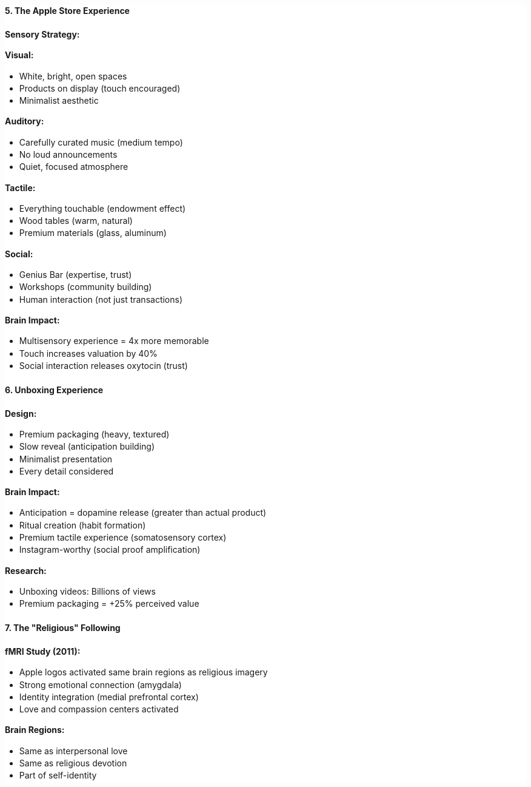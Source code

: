 #### 5. The Apple Store Experience

**Sensory Strategy:**

**Visual:**
- White, bright, open spaces
- Products on display (touch encouraged)
- Minimalist aesthetic

**Auditory:**
- Carefully curated music (medium tempo)
- No loud announcements
- Quiet, focused atmosphere

**Tactile:**
- Everything touchable (endowment effect)
- Wood tables (warm, natural)
- Premium materials (glass, aluminum)

**Social:**
- Genius Bar (expertise, trust)
- Workshops (community building)
- Human interaction (not just transactions)

**Brain Impact:**
- Multisensory experience = 4x more memorable
- Touch increases valuation by 40%
- Social interaction releases oxytocin (trust)

#### 6. Unboxing Experience

**Design:**
- Premium packaging (heavy, textured)
- Slow reveal (anticipation building)
- Minimalist presentation
- Every detail considered

**Brain Impact:**
- Anticipation = dopamine release (greater than actual product)
- Ritual creation (habit formation)
- Premium tactile experience (somatosensory cortex)
- Instagram-worthy (social proof amplification)

**Research:**
- Unboxing videos: Billions of views
- Premium packaging = +25% perceived value

#### 7. The "Religious" Following

**fMRI Study (2011):**
- Apple logos activated same brain regions as religious imagery
- Strong emotional connection (amygdala)
- Identity integration (medial prefrontal cortex)
- Love and compassion centers activated

**Brain Regions:**
- Same as interpersonal love
- Same as religious devotion
- Part of self-identity
